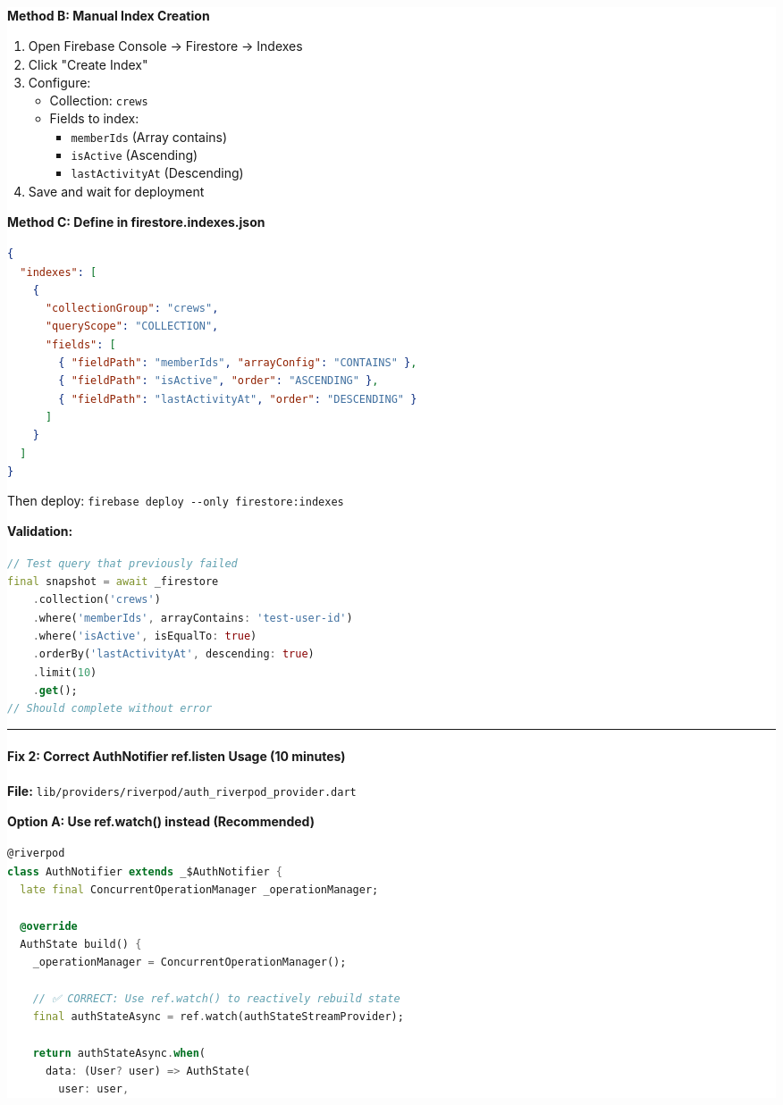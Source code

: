 **Method B: Manual Index Creation**
1. Open Firebase Console → Firestore → Indexes
2. Click "Create Index"
3. Configure:
   - Collection: `crews`
   - Fields to index:
     - `memberIds` (Array contains)
     - `isActive` (Ascending)
     - `lastActivityAt` (Descending)
4. Save and wait for deployment

**Method C: Define in firestore.indexes.json**

```json
{
  "indexes": [
    {
      "collectionGroup": "crews",
      "queryScope": "COLLECTION",
      "fields": [
        { "fieldPath": "memberIds", "arrayConfig": "CONTAINS" },
        { "fieldPath": "isActive", "order": "ASCENDING" },
        { "fieldPath": "lastActivityAt", "order": "DESCENDING" }
      ]
    }
  ]
}
```

Then deploy: `firebase deploy --only firestore:indexes`

**Validation:**
```dart
// Test query that previously failed
final snapshot = await _firestore
    .collection('crews')
    .where('memberIds', arrayContains: 'test-user-id')
    .where('isActive', isEqualTo: true)
    .orderBy('lastActivityAt', descending: true)
    .limit(10)
    .get();
// Should complete without error
```

---

#### Fix 2: Correct AuthNotifier ref.listen Usage (10 minutes)

**File:** `lib/providers/riverpod/auth_riverpod_provider.dart`

**Option A: Use ref.watch() instead (Recommended)**

```dart
@riverpod
class AuthNotifier extends _$AuthNotifier {
  late final ConcurrentOperationManager _operationManager;

  @override
  AuthState build() {
    _operationManager = ConcurrentOperationManager();

    // ✅ CORRECT: Use ref.watch() to reactively rebuild state
    final authStateAsync = ref.watch(authStateStreamProvider);

    return authStateAsync.when(
      data: (User? user) => AuthState(
        user: user,
```